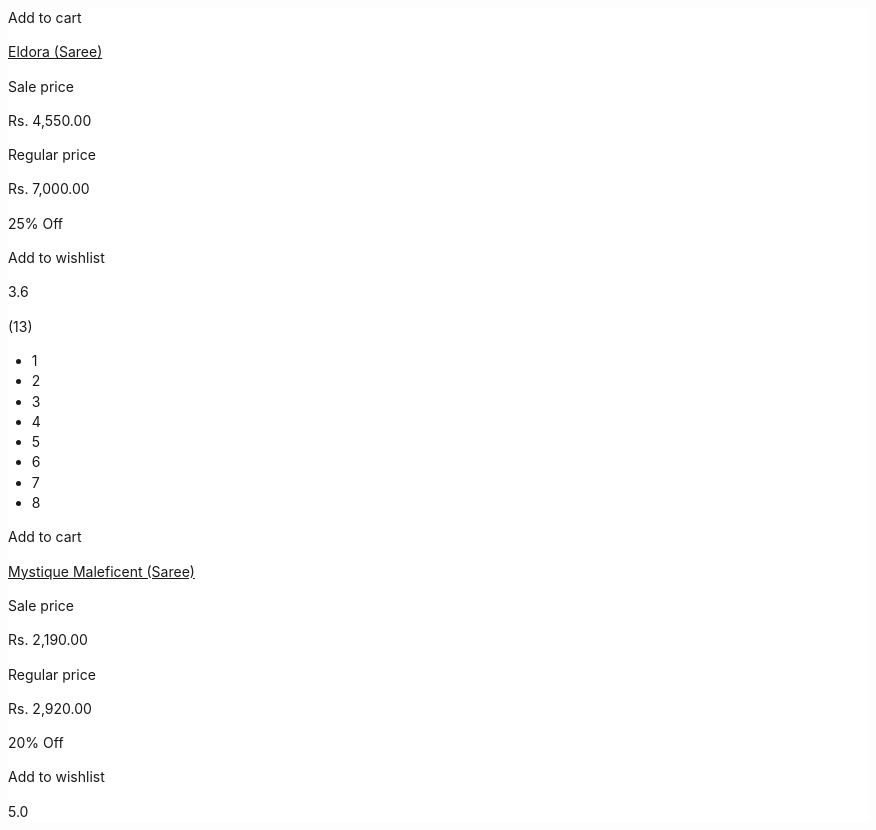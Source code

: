 Add to cart

[Eldora (Saree)](/products/eldora)

Sale price

Rs. 4,550.00

Regular price

Rs. 7,000.00

25% Off

Add to wishlist

3.6

(13)

[](/products/mystique-maleficent)

[](/products/mystique-maleficent)

[](/products/mystique-maleficent)

[](/products/mystique-maleficent)

[](/products/mystique-maleficent)

[](/products/mystique-maleficent)

[](/products/mystique-maleficent)

[](/products/mystique-maleficent)

[](/products/mystique-maleficent)

- 1
- 2
- 3
- 4
- 5
- 6
- 7
- 8

Add to cart

[Mystique Maleficent (Saree)](/products/mystique-maleficent)

Sale price

Rs. 2,190.00

Regular price

Rs. 2,920.00

20% Off

Add to wishlist

5.0
